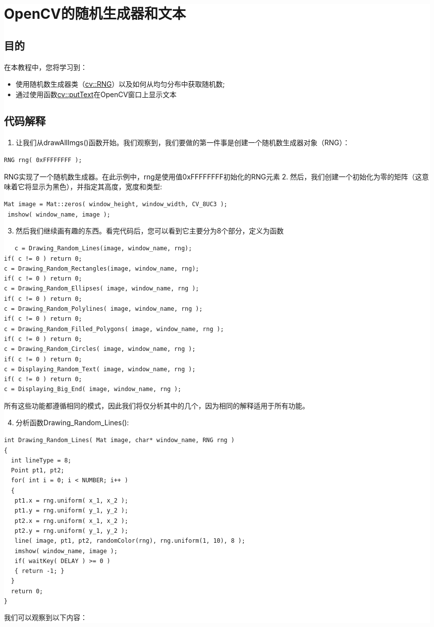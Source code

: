 # OpenCV的随机生成器和文本
## 目的
在本教程中，您将学习到：
* 使用随机数生成器类（[cv::RNG](https://docs.opencv.org/4.3.0/d1/dd6/classcv_1_1RNG.html)）以及如何从均匀分布中获取随机数;
* 通过使用函数[cv::putText](https://docs.opencv.org/4.3.0/d6/d6e/group__imgproc__draw.html#ga5126f47f883d730f633d74f07456c576)在OpenCV窗口上显示文本

## 代码解释

1. 让我们从drawAllImgs()函数开始。我们观察到，我们要做的第一件事是创建一个随机数生成器对象（RNG）：
```
RNG rng( 0xFFFFFFFF );
```
RNG实现了一个随机数生成器。在此示例中，rng是使用值0xFFFFFFFF初始化的RNG元素
2. 然后，我们创建一个初始化为零的矩阵（这意味着它将显示为黑色），并指定其高度，宽度和类型:
   ```
   Mat image = Mat::zeros( window_height, window_width, CV_8UC3 );
    imshow( window_name, image );
   ```
3. 然后我们继续画有趣的东西。看完代码后，您可以看到它主要分为8个部分，定义为函数
```
   c = Drawing_Random_Lines(image, window_name, rng);
if( c != 0 ) return 0;
c = Drawing_Random_Rectangles(image, window_name, rng);
if( c != 0 ) return 0;
c = Drawing_Random_Ellipses( image, window_name, rng );
if( c != 0 ) return 0;
c = Drawing_Random_Polylines( image, window_name, rng );
if( c != 0 ) return 0;
c = Drawing_Random_Filled_Polygons( image, window_name, rng );
if( c != 0 ) return 0;
c = Drawing_Random_Circles( image, window_name, rng );
if( c != 0 ) return 0;
c = Displaying_Random_Text( image, window_name, rng );
if( c != 0 ) return 0;
c = Displaying_Big_End( image, window_name, rng );
```
所有这些功能都遵循相同的模式，因此我们将仅分析其中的几个，因为相同的解释适用于所有功能。

4. 分析函数Drawing_Random_Lines():
```
int Drawing_Random_Lines( Mat image, char* window_name, RNG rng )
{
  int lineType = 8;
  Point pt1, pt2;
  for( int i = 0; i < NUMBER; i++ )
  {
   pt1.x = rng.uniform( x_1, x_2 );
   pt1.y = rng.uniform( y_1, y_2 );
   pt2.x = rng.uniform( x_1, x_2 );
   pt2.y = rng.uniform( y_1, y_2 );
   line( image, pt1, pt2, randomColor(rng), rng.uniform(1, 10), 8 );
   imshow( window_name, image );
   if( waitKey( DELAY ) >= 0 )
   { return -1; }
  }
  return 0;
}
```
我们可以观察到以下内容：

